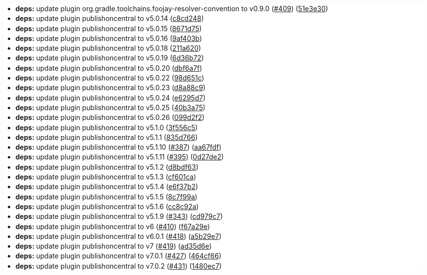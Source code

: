 * **deps:** update plugin org.gradle.toolchains.foojay-resolver-convention to v0.9.0 ([#409](https://github.com/pslab-unibo/experiment-2025-ECAI-generative-bdi-agents/issues/409)) ([51e3e30](https://github.com/pslab-unibo/experiment-2025-ECAI-generative-bdi-agents/commit/51e3e306e44a464b733128d33d647a05a45a4190))
* **deps:** update plugin publishoncentral to v5.0.14 ([c8cd248](https://github.com/pslab-unibo/experiment-2025-ECAI-generative-bdi-agents/commit/c8cd248798ec4184804ae941b0941c3a7bf79cfb))
* **deps:** update plugin publishoncentral to v5.0.15 ([8671d75](https://github.com/pslab-unibo/experiment-2025-ECAI-generative-bdi-agents/commit/8671d75e8f669e84560078e054fef293eebd148f))
* **deps:** update plugin publishoncentral to v5.0.16 ([9af403b](https://github.com/pslab-unibo/experiment-2025-ECAI-generative-bdi-agents/commit/9af403b2fb9a8027df4e60f50d00daebb8300b4c))
* **deps:** update plugin publishoncentral to v5.0.18 ([211a620](https://github.com/pslab-unibo/experiment-2025-ECAI-generative-bdi-agents/commit/211a62090c33e4cea6aa8262e2c19dd239a754b3))
* **deps:** update plugin publishoncentral to v5.0.19 ([6d36b72](https://github.com/pslab-unibo/experiment-2025-ECAI-generative-bdi-agents/commit/6d36b722a55962661ac2cd865de7481fac99f087))
* **deps:** update plugin publishoncentral to v5.0.20 ([dbf6a7f](https://github.com/pslab-unibo/experiment-2025-ECAI-generative-bdi-agents/commit/dbf6a7f6d14f320d884c8d97a66a52b3fa17f8e3))
* **deps:** update plugin publishoncentral to v5.0.22 ([98d651c](https://github.com/pslab-unibo/experiment-2025-ECAI-generative-bdi-agents/commit/98d651c465611dfa1340064fecf956d4caffb202))
* **deps:** update plugin publishoncentral to v5.0.23 ([d8a88c9](https://github.com/pslab-unibo/experiment-2025-ECAI-generative-bdi-agents/commit/d8a88c9453d4529f1f108ac7ca501d6d016235dd))
* **deps:** update plugin publishoncentral to v5.0.24 ([e6295d7](https://github.com/pslab-unibo/experiment-2025-ECAI-generative-bdi-agents/commit/e6295d78b8ac5c6ece8bc65c16246eee64bc5c93))
* **deps:** update plugin publishoncentral to v5.0.25 ([40b3a75](https://github.com/pslab-unibo/experiment-2025-ECAI-generative-bdi-agents/commit/40b3a7508a10052c841ffad2eac94ab8506e79a0))
* **deps:** update plugin publishoncentral to v5.0.26 ([099d2f2](https://github.com/pslab-unibo/experiment-2025-ECAI-generative-bdi-agents/commit/099d2f2eb383103b112efda07f83a2f1a0044605))
* **deps:** update plugin publishoncentral to v5.1.0 ([3f556c5](https://github.com/pslab-unibo/experiment-2025-ECAI-generative-bdi-agents/commit/3f556c5688371f328eac9bdc11949def41a8daea))
* **deps:** update plugin publishoncentral to v5.1.1 ([835d766](https://github.com/pslab-unibo/experiment-2025-ECAI-generative-bdi-agents/commit/835d766bc559eb80f6073563c3c65187d01cbac6))
* **deps:** update plugin publishoncentral to v5.1.10 ([#387](https://github.com/pslab-unibo/experiment-2025-ECAI-generative-bdi-agents/issues/387)) ([aa67fdf](https://github.com/pslab-unibo/experiment-2025-ECAI-generative-bdi-agents/commit/aa67fdff0e90915b52a7da8155462b39f323d6e7))
* **deps:** update plugin publishoncentral to v5.1.11 ([#395](https://github.com/pslab-unibo/experiment-2025-ECAI-generative-bdi-agents/issues/395)) ([0d27de2](https://github.com/pslab-unibo/experiment-2025-ECAI-generative-bdi-agents/commit/0d27de295c99dfe48d6cb9b5d70493aa6eec0973))
* **deps:** update plugin publishoncentral to v5.1.2 ([d8bdf63](https://github.com/pslab-unibo/experiment-2025-ECAI-generative-bdi-agents/commit/d8bdf6313e021e4558c70c0ed37ec28939d3a139))
* **deps:** update plugin publishoncentral to v5.1.3 ([cf601ca](https://github.com/pslab-unibo/experiment-2025-ECAI-generative-bdi-agents/commit/cf601ca6a93998e21782a5d90948d38c05415b18))
* **deps:** update plugin publishoncentral to v5.1.4 ([e6f37b2](https://github.com/pslab-unibo/experiment-2025-ECAI-generative-bdi-agents/commit/e6f37b217c25fdd34cd3fa300b9305e2968d260e))
* **deps:** update plugin publishoncentral to v5.1.5 ([8c7f99a](https://github.com/pslab-unibo/experiment-2025-ECAI-generative-bdi-agents/commit/8c7f99af7e9e6aa14309bbfd840d324c15b6eed7))
* **deps:** update plugin publishoncentral to v5.1.6 ([cc8c92a](https://github.com/pslab-unibo/experiment-2025-ECAI-generative-bdi-agents/commit/cc8c92a7badc7af0b5961aa7c32ad41ee84b234d))
* **deps:** update plugin publishoncentral to v5.1.9 ([#343](https://github.com/pslab-unibo/experiment-2025-ECAI-generative-bdi-agents/issues/343)) ([cd979c7](https://github.com/pslab-unibo/experiment-2025-ECAI-generative-bdi-agents/commit/cd979c7ff2d07df3686e4e620d4d33ab533f50ef))
* **deps:** update plugin publishoncentral to v6 ([#410](https://github.com/pslab-unibo/experiment-2025-ECAI-generative-bdi-agents/issues/410)) ([f67a29e](https://github.com/pslab-unibo/experiment-2025-ECAI-generative-bdi-agents/commit/f67a29ee419ce68cfae9d25eb03257f897a2a824))
* **deps:** update plugin publishoncentral to v6.0.1 ([#418](https://github.com/pslab-unibo/experiment-2025-ECAI-generative-bdi-agents/issues/418)) ([a5b29e7](https://github.com/pslab-unibo/experiment-2025-ECAI-generative-bdi-agents/commit/a5b29e7aa8590ad66bc40341b5b0fd597f9ed657))
* **deps:** update plugin publishoncentral to v7 ([#419](https://github.com/pslab-unibo/experiment-2025-ECAI-generative-bdi-agents/issues/419)) ([ad35d6e](https://github.com/pslab-unibo/experiment-2025-ECAI-generative-bdi-agents/commit/ad35d6ef60585a2629ff0f70ae4a748224875422))
* **deps:** update plugin publishoncentral to v7.0.1 ([#427](https://github.com/pslab-unibo/experiment-2025-ECAI-generative-bdi-agents/issues/427)) ([464cf66](https://github.com/pslab-unibo/experiment-2025-ECAI-generative-bdi-agents/commit/464cf6602ae22ce1cefb0c152cb13d3c0cab444a))
* **deps:** update plugin publishoncentral to v7.0.2 ([#431](https://github.com/pslab-unibo/experiment-2025-ECAI-generative-bdi-agents/issues/431)) ([1480ec7](https://github.com/pslab-unibo/experiment-2025-ECAI-generative-bdi-agents/commit/1480ec7ae86116208097fd5af312713c0306a5b4))